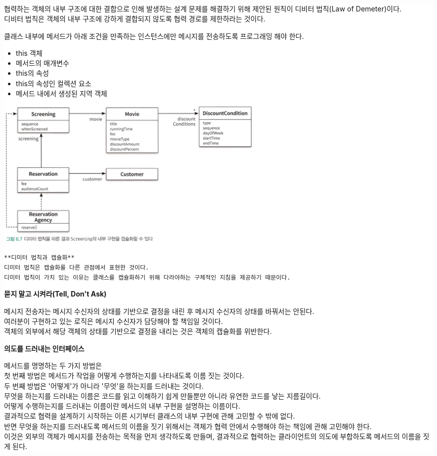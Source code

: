 협력하는 객체의 내부 구조에 대한 결합으로 인해 발생하는 설계 문제를 해결하기 위해 제안된 원칙이 디비터 법칙(Law of Demeter)이다.<br>
디비터 법칙은 객체의 내부 구조에 강하게 결합되지 않도록 협력 경로를 제한하라는 것이다.<br>

클래스 내부에 메서드가 아래 조건을 만족하는 인스턴스에만 메시지를 전송하도록 프로그래밍 해야 한다.

- this 객체
- 메서드의 매개변수
- this의 속성
- this의 속성인 컬렉션 요소
- 메서드 내에서 생성된 지역 객체

<img src="/message-interface/img/6-7.png" width="500px;" />

```
**디미터 법칙과 캡슐화**
디미터 법칙은 캡슐화를 다른 관점에서 표현한 것이다.
디미터 법칙이 가치 있는 이유는 클래스를 캡슐화하기 위해 다라야하는 구체적인 지침을 제공하기 때문이다.
```

**묻지 말고 시켜라(Tell, Don't Ask)**

메시지 전송자는 메시지 수신자의 상태를 기반으로 결정을 내린 후 메시지 수신자의 상태를 바꿔서는 안된다.<br>
여러분이 구현하고 있는 로직은 메시지 수신자가 담당해야 할 책임일 것이다.<br>
객체의 외부에서 해당 객체의 상태를 기반으로 결정을 내리는 것은 객체의 캡슐화를 위반한다.<br>

**의도를 드러내는 인터페이스**

메서드를 명명하는 두 가지 방법은<br>
첫 번째 방법은 메서드가 작업을 어떻게 수행하는지를 나타내도록 이름 짓는 것이다.<br>
두 번째 방법은 '어떻게'가 아니라 '무엇'을 하는지를 드러내는 것이다.<br>
무엇을 하는지를 드러내는 이름은 코드를 읽고 이해하기 쉽게 만들뿐만 아니라 유연한 코드를 낳는 지름길이다.<br>
어떻게 수행하는지를 드러내는 이름이란 메서드의 내부 구현을 설명하는 이름이다.<br>
결과적으로 협력을 설계하기 시작하는 이른 시기부터 클래스의 내부 구현에 관해 고민할 수 밖에 없다.<br>
반면 무엇을 하는지를 드러내도록 메서드의 이름을 짓기 위해서는 객체가 협력 안에서 수행해야 하는 책임에 관해 고민해야 한다.<br>
이것은 외부의 객체가 메시지를 전송하는 목적을 먼저 생각하도록 만들며, 결과적으로 협력하는 클라이언트의 의도에 부합하도록 메서드의 이름을 짓게 된다.<br>

